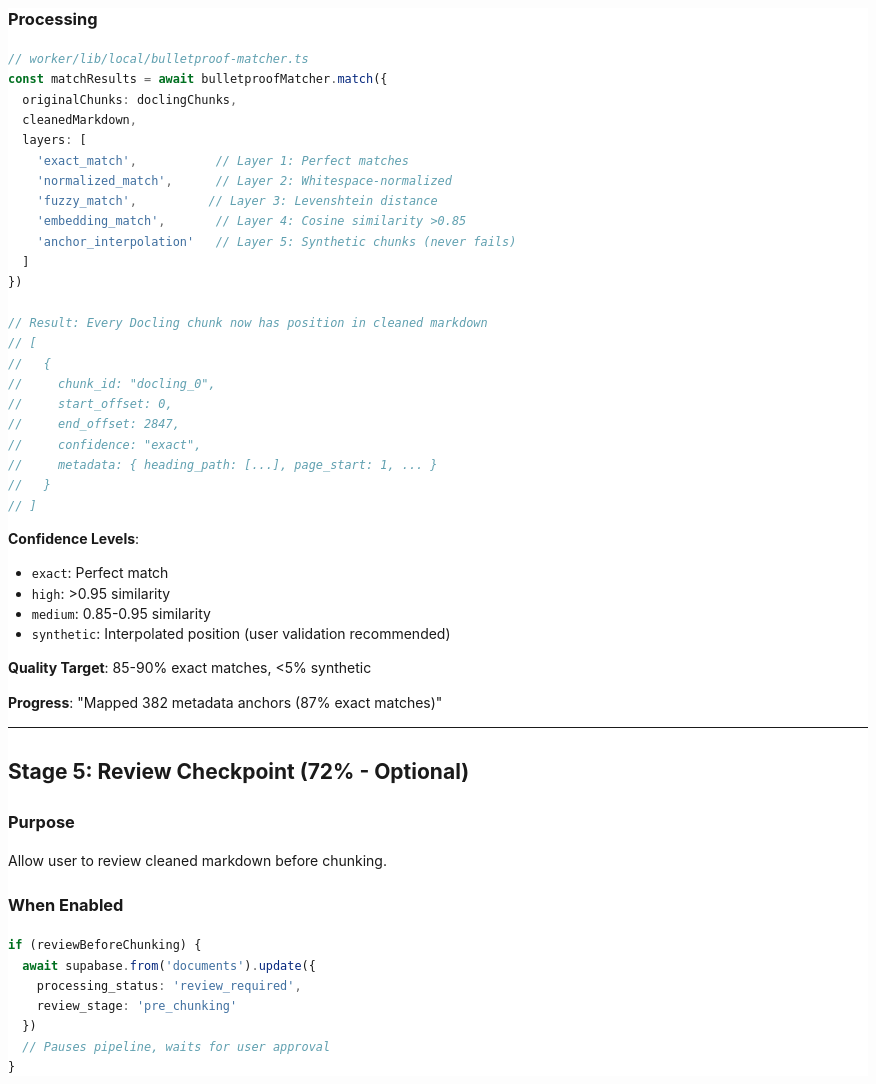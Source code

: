 ### Processing
```typescript
// worker/lib/local/bulletproof-matcher.ts
const matchResults = await bulletproofMatcher.match({
  originalChunks: doclingChunks,
  cleanedMarkdown,
  layers: [
    'exact_match',           // Layer 1: Perfect matches
    'normalized_match',      // Layer 2: Whitespace-normalized
    'fuzzy_match',          // Layer 3: Levenshtein distance
    'embedding_match',       // Layer 4: Cosine similarity >0.85
    'anchor_interpolation'   // Layer 5: Synthetic chunks (never fails)
  ]
})

// Result: Every Docling chunk now has position in cleaned markdown
// [
//   {
//     chunk_id: "docling_0",
//     start_offset: 0,
//     end_offset: 2847,
//     confidence: "exact",
//     metadata: { heading_path: [...], page_start: 1, ... }
//   }
// ]
```

**Confidence Levels**:
- `exact`: Perfect match
- `high`: >0.95 similarity
- `medium`: 0.85-0.95 similarity
- `synthetic`: Interpolated position (user validation recommended)

**Quality Target**: 85-90% exact matches, <5% synthetic

**Progress**: "Mapped 382 metadata anchors (87% exact matches)"

---

## Stage 5: Review Checkpoint (72% - Optional)

### Purpose
Allow user to review cleaned markdown before chunking.

### When Enabled
```typescript
if (reviewBeforeChunking) {
  await supabase.from('documents').update({
    processing_status: 'review_required',
    review_stage: 'pre_chunking'
  })
  // Pauses pipeline, waits for user approval
}
```
